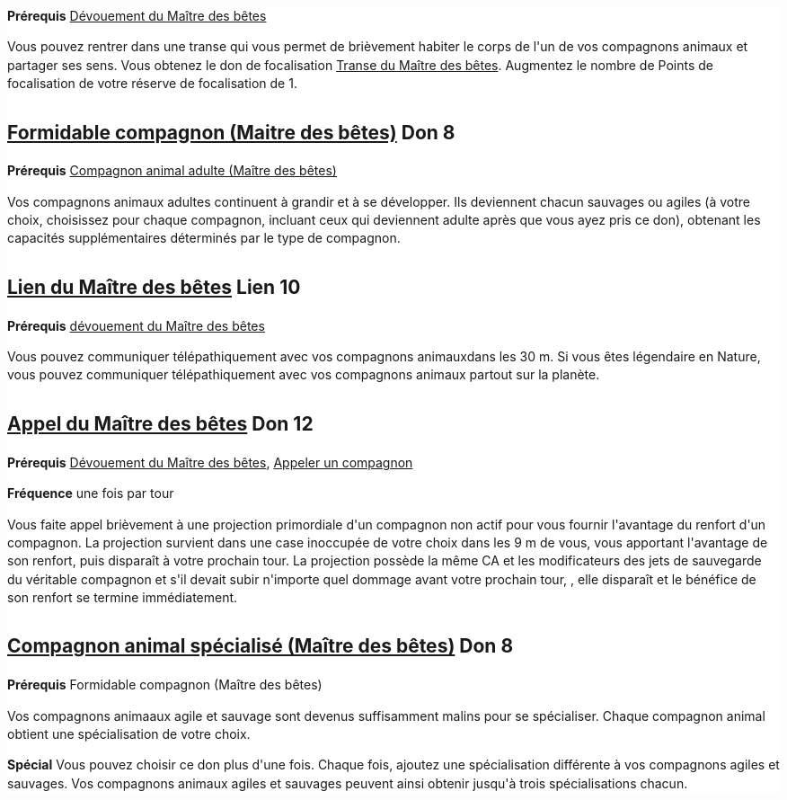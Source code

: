**Prérequis** [Dévouement du Maître des bêtes](../dons/dévouement-de-maître-des-bêtes.md)

Vous pouvez rentrer dans une transe qui vous permet de brièvement habiter le corps de l'un de vos compagnons animaux et partager ses sens. Vous obtenez le don de focalisation [Transe du Maître des bêtes](../sorts/transe-du-maître-des-bêtes.md). Augmentez le nombre de Points de focalisation de votre réserve de focalisation de 1.

## [Formidable compagnon (Maitre des bêtes)](../dons/formidable-compagnon-maître-des-bêtes.md) Don 8

**Prérequis** [Compagnon animal adulte (Maître des bêtes)](../dons/compagnon-animal-adulte-maître-des-bêtes.md)

Vos compagnons animaux adultes continuent à grandir et à se développer. Ils deviennent chacun sauvages ou agiles (à votre choix, choisissez pour chaque compagnon, incluant ceux qui deviennent adulte après que vous ayez pris ce don), obtenant les capacités supplémentaires déterminés par le type de compagnon.

## [Lien du Maître des bêtes](../dons/lien-du-maître-des-bêtes.md) Lien 10

**Prérequis** [dévouement du Maître des bêtes](../dons/dévouement-de-maître-des-bêtes.md)

Vous pouvez communiquer télépathiquement avec vos compagnons animauxdans les 30 m. Si vous êtes légendaire en Nature, vous pouvez communiquer télépathiquement avec vos compagnons animaux partout sur la planète.

## [Appel du Maître des bêtes](../dons/appel-du-maître-des-bêtes.md) Don 12

**Prérequis** [Dévouement du Maître des bêtes](../dons/dévouement-de-maître-des-bêtes.md), [Appeler un compagnon](../actions/appeler-un-compagnon.md)

**Fréquence** une fois par tour

Vous faite appel brièvement à une projection primordiale d'un compagnon non actif pour vous fournir l'avantage du renfort d'un compagnon. La projection survient dans une case inoccupée de votre choix dans les 9 m de vous, vous apportant l'avantage de son renfort, puis disparaît à votre prochain tour. La projection possède la même CA et les modificateurs des jets de sauvegarde du véritable compagnon et s'il devait subir n'importe quel dommage avant votre prochain tour, , elle disparaît et le bénéfice de son renfort se termine immédiatement.

## [Compagnon animal spécialisé (Maître des bêtes)](../dons/compagnon-spécialisé-maître-des-bêtes.md) Don 8

**Prérequis** Formidable compagnon (Maître des bêtes)

Vos compagnons animaaux agile et sauvage sont devenus suffisamment malins pour se spécialiser. Chaque compagnon animal obtient une spécialisation de votre choix.

**Spécial** Vous pouvez choisir ce don plus d'une fois. Chaque fois, ajoutez une spécialisation différente à vos compagnons agiles et sauvages. Vos compagnons animaux agiles et sauvages peuvent ainsi obtenir jusqu'à trois spécialisations chacun.
